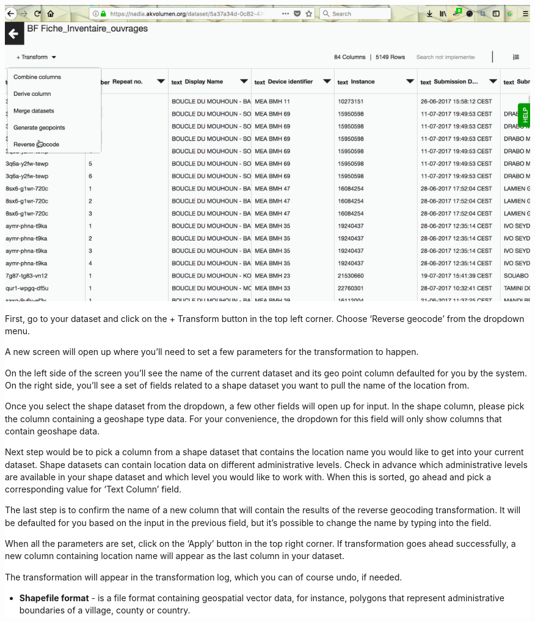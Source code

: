 ![Reverse geocode](media/reverse_geopoints.gif)



First, go to your dataset and click on the + Transform button in the top left corner. Choose ‘Reverse geocode’ from the dropdown menu. 

A new screen will open up where you’ll need to set a few parameters for the transformation to happen. 

On the left side of the screen you’ll see the name of the current dataset and its geo point column defaulted for you by the system. On the right side, you’ll see a set of fields related to a shape dataset you want to pull the name of the location from.  

Once you select the shape dataset from the dropdown, a few other fields will open up for input. In the shape column, please pick the column containing a geoshape type data. For your convenience, the dropdown for this field will only show columns that contain geoshape data.  

Next step would be to pick a column from a shape dataset that contains the location name you would like to get into your current dataset. Shape datasets can contain location data on different administrative levels. Check in advance which administrative levels are available in your shape dataset and which level you would like to work with. When this is sorted, go ahead and pick a corresponding value for ‘Text Column’ field.  

The last step is to confirm the name of a new column that will contain the results of the reverse geocoding transformation. It will be defaulted for you based on the input in the previous field, but it’s possible to change the name by typing into the field.  

When all the parameters are set, click on the ‘Apply’ button in the top right corner. If transformation goes ahead successfully, a new column containing location name will appear as the last column in your dataset.  

The transformation will appear in the transformation log, which you can of course undo, if needed.



- **Shapefile format** - is a file format containing geospatial vector data, for instance, polygons that represent administrative boundaries of a village, county or country. 